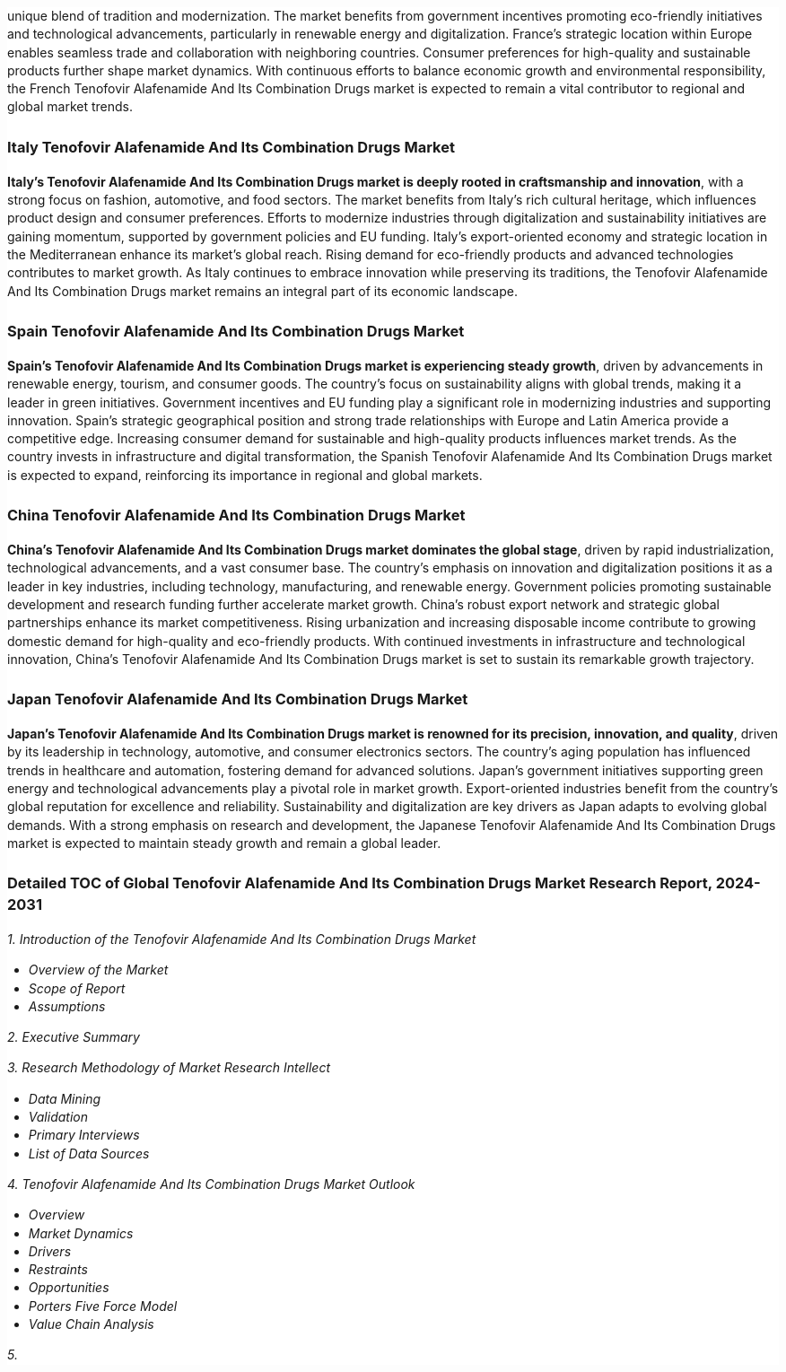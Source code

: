 unique blend of tradition and modernization. The market benefits from government incentives promoting eco-friendly initiatives and technological advancements, particularly in renewable energy and digitalization. France&rsquo;s strategic location within Europe enables seamless trade and collaboration with neighboring countries. Consumer preferences for high-quality and sustainable products further shape market dynamics. With continuous efforts to balance economic growth and environmental responsibility, the French Tenofovir Alafenamide And Its Combination Drugs market is expected to remain a vital contributor to regional and global market trends.</p><h3><strong>Italy Tenofovir Alafenamide And Its Combination Drugs Market</strong></h3><p><strong>Italy&rsquo;s Tenofovir Alafenamide And Its Combination Drugs market is deeply rooted in craftsmanship and innovation</strong>, with a strong focus on fashion, automotive, and food sectors. The market benefits from Italy&rsquo;s rich cultural heritage, which influences product design and consumer preferences. Efforts to modernize industries through digitalization and sustainability initiatives are gaining momentum, supported by government policies and EU funding. Italy&rsquo;s export-oriented economy and strategic location in the Mediterranean enhance its market&rsquo;s global reach. Rising demand for eco-friendly products and advanced technologies contributes to market growth. As Italy continues to embrace innovation while preserving its traditions, the Tenofovir Alafenamide And Its Combination Drugs market remains an integral part of its economic landscape.</p><h3><strong>Spain Tenofovir Alafenamide And Its Combination Drugs Market</strong></h3><p><strong>Spain&rsquo;s Tenofovir Alafenamide And Its Combination Drugs market is experiencing steady growth</strong>, driven by advancements in renewable energy, tourism, and consumer goods. The country&rsquo;s focus on sustainability aligns with global trends, making it a leader in green initiatives. Government incentives and EU funding play a significant role in modernizing industries and supporting innovation. Spain&rsquo;s strategic geographical position and strong trade relationships with Europe and Latin America provide a competitive edge. Increasing consumer demand for sustainable and high-quality products influences market trends. As the country invests in infrastructure and digital transformation, the Spanish Tenofovir Alafenamide And Its Combination Drugs market is expected to expand, reinforcing its importance in regional and global markets.</p><h3><strong>China Tenofovir Alafenamide And Its Combination Drugs Market</strong></h3><p><strong>China&rsquo;s Tenofovir Alafenamide And Its Combination Drugs market dominates the global stage</strong>, driven by rapid industrialization, technological advancements, and a vast consumer base. The country&rsquo;s emphasis on innovation and digitalization positions it as a leader in key industries, including technology, manufacturing, and renewable energy. Government policies promoting sustainable development and research funding further accelerate market growth. China&rsquo;s robust export network and strategic global partnerships enhance its market competitiveness. Rising urbanization and increasing disposable income contribute to growing domestic demand for high-quality and eco-friendly products. With continued investments in infrastructure and technological innovation, China&rsquo;s Tenofovir Alafenamide And Its Combination Drugs market is set to sustain its remarkable growth trajectory.</p><h3><strong>Japan Tenofovir Alafenamide And Its Combination Drugs Market</strong></h3><p><strong>Japan&rsquo;s Tenofovir Alafenamide And Its Combination Drugs market is renowned for its precision, innovation, and quality</strong>, driven by its leadership in technology, automotive, and consumer electronics sectors. The country&rsquo;s aging population has influenced trends in healthcare and automation, fostering demand for advanced solutions. Japan&rsquo;s government initiatives supporting green energy and technological advancements play a pivotal role in market growth. Export-oriented industries benefit from the country&rsquo;s global reputation for excellence and reliability. Sustainability and digitalization are key drivers as Japan adapts to evolving global demands. With a strong emphasis on research and development, the Japanese Tenofovir Alafenamide And Its Combination Drugs market is expected to maintain steady growth and remain a global leader.</p><h3><span class="">Detailed TOC of Global Tenofovir Alafenamide And Its Combination Drugs Market Research Report, 2024-2031</span></h3><p><em><span class="font-[700]">1. Introduction of the Tenofovir Alafenamide And Its Combination Drugs Market</span></em></p><ul><li><em><span class="">Overview of the Market</span></em></li><li><em><span class="">Scope of Report</span></em></li><li><em><span class="">Assumptions</span></em></li></ul><p><em><span class="font-[700]">2. Executive Summary</span></em></p><p><em><span class="font-[700]">3. Research Methodology of Market Research Intellect</span></em></p><ul><li><em><span class="">Data Mining</span></em></li><li><em><span class="">Validation</span></em></li><li><em><span class="">Primary Interviews</span></em></li><li><em><span class="">List of Data Sources</span></em></li></ul><p><em><span class="font-[700]">4. Tenofovir Alafenamide And Its Combination Drugs Market Outlook</span></em></p><ul><li><em><span class="">Overview</span></em></li><li><em><span class="">Market Dynamics</span></em></li><li><em><span class="">Drivers</span></em></li><li><em><span class="">Restraints</span></em></li><li><em><span class="">Opportunities</span></em></li><li><em><span class="">Porters Five Force Model</span></em></li><li><em><span class="">Value Chain Analysis</span></em></li></ul><p><em><span class="font-[700]">5.